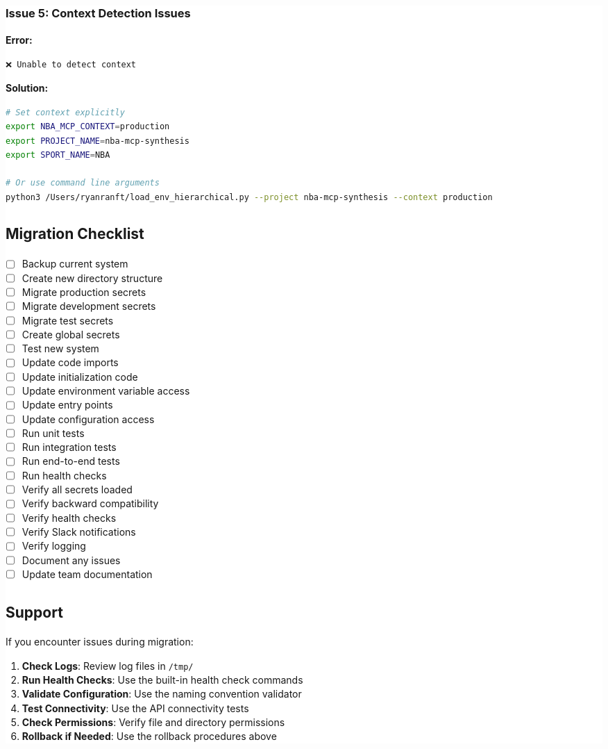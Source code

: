 ### Issue 5: Context Detection Issues

**Error:**
```
❌ Unable to detect context
```

**Solution:**
```bash
# Set context explicitly
export NBA_MCP_CONTEXT=production
export PROJECT_NAME=nba-mcp-synthesis
export SPORT_NAME=NBA

# Or use command line arguments
python3 /Users/ryanranft/load_env_hierarchical.py --project nba-mcp-synthesis --context production
```

## Migration Checklist

- [ ] Backup current system
- [ ] Create new directory structure
- [ ] Migrate production secrets
- [ ] Migrate development secrets
- [ ] Migrate test secrets
- [ ] Create global secrets
- [ ] Test new system
- [ ] Update code imports
- [ ] Update initialization code
- [ ] Update environment variable access
- [ ] Update entry points
- [ ] Update configuration access
- [ ] Run unit tests
- [ ] Run integration tests
- [ ] Run end-to-end tests
- [ ] Run health checks
- [ ] Verify all secrets loaded
- [ ] Verify backward compatibility
- [ ] Verify health checks
- [ ] Verify Slack notifications
- [ ] Verify logging
- [ ] Document any issues
- [ ] Update team documentation

## Support

If you encounter issues during migration:

1. **Check Logs**: Review log files in `/tmp/`
2. **Run Health Checks**: Use the built-in health check commands
3. **Validate Configuration**: Use the naming convention validator
4. **Test Connectivity**: Use the API connectivity tests
5. **Check Permissions**: Verify file and directory permissions
6. **Rollback if Needed**: Use the rollback procedures above
